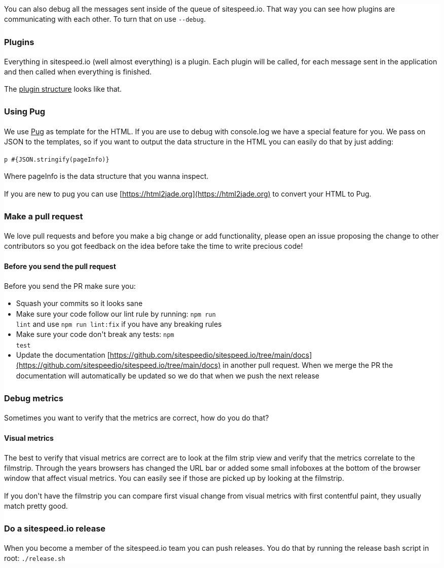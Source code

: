 You can also debug all the messages sent inside of the queue of sitespeed.io. That way you can see how plugins are communicating with each other. To turn that on use <code>--debug</code>.

### Plugins
Everything in sitespeed.io (well almost everything) is a plugin. Each plugin will be called, for each message sent in the application and then called when everything is finished.

The [plugin structure]({{site.baseurl}}/documentation/sitespeed.io/plugins/#create-your-own-plugin) looks like that.

### Using Pug
We use [Pug](https://pugjs.org) as template for the HTML. If you are use to debug with console.log we have a special feature for you. We pass on JSON to the templates, so if you want to output the data structure in the HTML you can easily do that by just adding:

~~~
p #{JSON.stringify(pageInfo)}
~~~

Where pageInfo is the data structure that you wanna inspect.

If you are new to pug you can use [https://html2jade.org](https://html2jade.org) to convert your HTML to Pug.

### Make a pull request

 We love pull requests and before you make a big change or add functionality, please open an issue proposing the change to other contributors so you got feedback on the idea before take the time to write precious code!

#### Before you send the pull request

Before you send the PR make sure you:
 * Squash your commits so it looks sane
 * Make sure your code follow our lint rule by running: <code>npm run lint</code> and use <code>npm run lint:fix</code> if you have any breaking rules
 * Make sure your code don't break any tests: <code>npm test</code>
 * Update the documentation [https://github.com/sitespeedio/sitespeed.io/tree/main/docs](https://github.com/sitespeedio/sitespeed.io/tree/main/docs) in another pull request. When we merge the PR the documentation will automatically be updated so we do that when we push the next release

### Debug metrics 
Sometimes you want to verify that the metrics are correct, how do you do that?
#### Visual metrics
The best to verify that visual metrics are correct are to look at the film strip view and verify that the metrics correlate to the filmstrip. Through the years browsers has changed the URL bar or added some small infoboxes at the bottom of the browser window that affect visual metrics. You can easily see if those are picked up by looking at the filmstrip.

If you don't have the filmstrip you can compare first visual change from visual metrics with first contentful paint, they usually match pretty good.

### Do a sitespeed.io release
When you become a member of the sitespeed.io team you can push releases. You do that by running the release bash script in root: <code>./release.sh</code>
